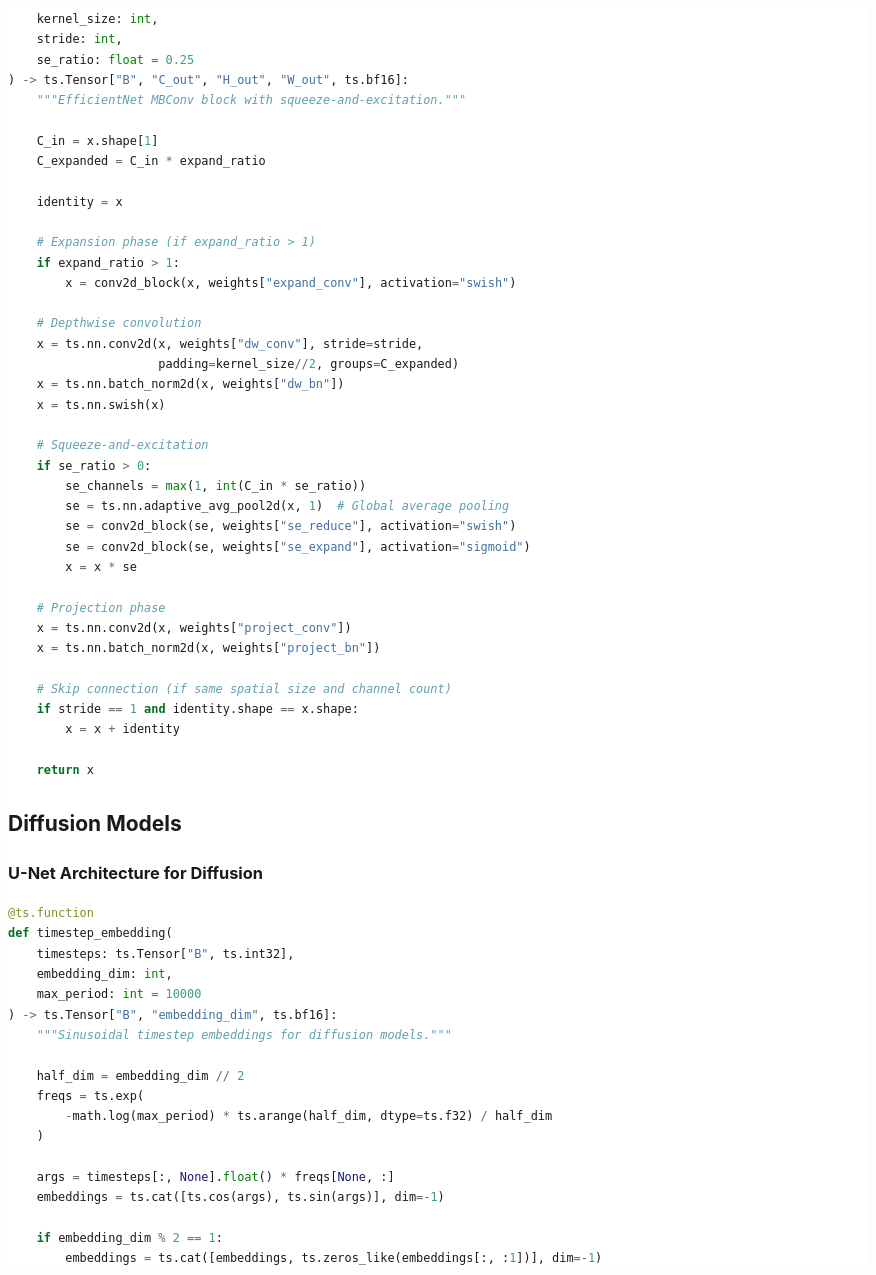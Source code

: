```python
    kernel_size: int,
    stride: int,
    se_ratio: float = 0.25
) -> ts.Tensor["B", "C_out", "H_out", "W_out", ts.bf16]:
    """EfficientNet MBConv block with squeeze-and-excitation."""
    
    C_in = x.shape[1]
    C_expanded = C_in * expand_ratio
    
    identity = x
    
    # Expansion phase (if expand_ratio > 1)
    if expand_ratio > 1:
        x = conv2d_block(x, weights["expand_conv"], activation="swish")
    
    # Depthwise convolution
    x = ts.nn.conv2d(x, weights["dw_conv"], stride=stride, 
                     padding=kernel_size//2, groups=C_expanded)
    x = ts.nn.batch_norm2d(x, weights["dw_bn"])
    x = ts.nn.swish(x)
    
    # Squeeze-and-excitation
    if se_ratio > 0:
        se_channels = max(1, int(C_in * se_ratio))
        se = ts.nn.adaptive_avg_pool2d(x, 1)  # Global average pooling
        se = conv2d_block(se, weights["se_reduce"], activation="swish")
        se = conv2d_block(se, weights["se_expand"], activation="sigmoid")
        x = x * se
    
    # Projection phase
    x = ts.nn.conv2d(x, weights["project_conv"])
    x = ts.nn.batch_norm2d(x, weights["project_bn"])
    
    # Skip connection (if same spatial size and channel count)
    if stride == 1 and identity.shape == x.shape:
        x = x + identity
    
    return x
```

## Diffusion Models

### U-Net Architecture for Diffusion

```python
@ts.function
def timestep_embedding(
    timesteps: ts.Tensor["B", ts.int32],
    embedding_dim: int,
    max_period: int = 10000
) -> ts.Tensor["B", "embedding_dim", ts.bf16]:
    """Sinusoidal timestep embeddings for diffusion models."""
    
    half_dim = embedding_dim // 2
    freqs = ts.exp(
        -math.log(max_period) * ts.arange(half_dim, dtype=ts.f32) / half_dim
    )
    
    args = timesteps[:, None].float() * freqs[None, :]
    embeddings = ts.cat([ts.cos(args), ts.sin(args)], dim=-1)
    
    if embedding_dim % 2 == 1:
        embeddings = ts.cat([embeddings, ts.zeros_like(embeddings[:, :1])], dim=-1)
```